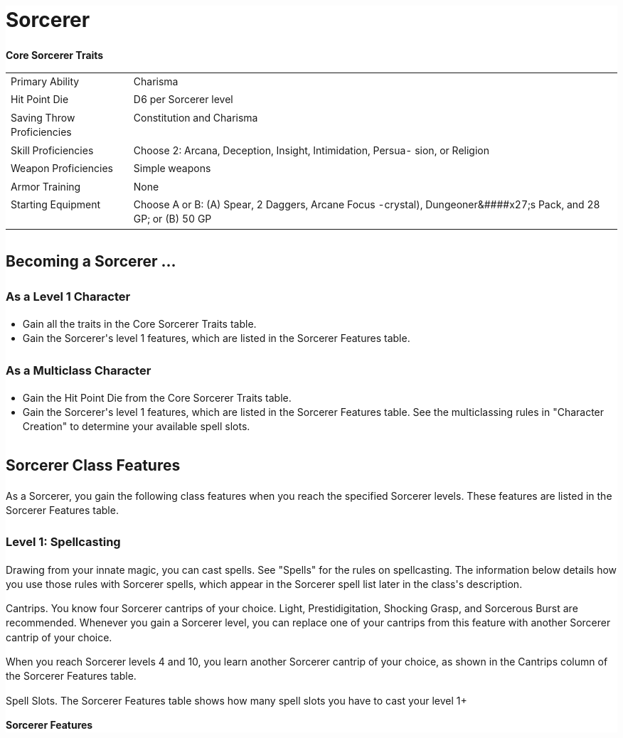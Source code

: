 # Sorcerer

**Core Sorcerer Traits**

<table><tr><td>Primary Ability</td><td>Charisma</td></tr><tr><td>Hit Point Die</td><td>D6 per Sorcerer level</td></tr><tr><td>Saving Throw 
Proficiencies</td><td>Constitution and Charisma</td></tr><tr><td>Skill Proficiencies</td><td>Choose 2: Arcana, Deception, 
Insight, Intimidation, Persua-
sion, or Religion</td></tr><tr><td>Weapon Proficiencies</td><td>Simple weapons</td></tr><tr><td>Armor Training</td><td>None</td></tr><tr><td>Starting Equipment</td><td>Choose A or B: (A) Spear, 
2 Daggers, Arcane Focus 
-crystal), Dungeoner&####x27;s Pack, 
and 28 GP; or (B) 50 GP</td></tr></table>

## Becoming a Sorcerer …

### As a Level 1 Character

- Gain all the traits in the Core Sorcerer Traits table.  
- Gain the Sorcerer's level 1 features, which are listed in the Sorcerer Features table.

### As a Multiclass Character

- Gain the Hit Point Die from the Core Sorcerer Traits table.  
- Gain the Sorcerer's level 1 features, which are listed in the Sorcerer Features table. See the multiclassing rules in "Character Creation" to determine your available spell slots.

## Sorcerer Class Features

As a Sorcerer, you gain the following class features when you reach the specified Sorcerer levels. These features are listed in the Sorcerer Features table.

### Level 1: Spellcasting

Drawing from your innate magic, you can cast spells. See "Spells" for the rules on spellcasting. The information below details how you use those rules with Sorcerer spells, which appear in the Sorcerer spell list later in the class's description.

Cantrips. You know four Sorcerer cantrips of your choice. Light, Prestidigitation, Shocking Grasp, and Sorcerous Burst are recommended. Whenever you gain a Sorcerer level, you can replace one of your cantrips from this feature with another Sorcerer cantrip of your choice.

When you reach Sorcerer levels 4 and 10, you learn another Sorcerer cantrip of your choice, as shown in the Cantrips column of the Sorcerer Features table.

Spell Slots. The Sorcerer Features table shows how many spell slots you have to cast your level 1+

**Sorcerer Features**
